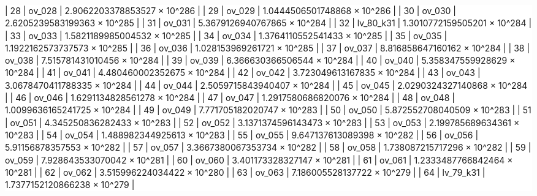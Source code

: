 | 28 | ov_028 | 2.9062203378853527 × 10^286 |
| 29 | ov_029 | 1.0444506501748868 × 10^286 |
| 30 | ov_030 | 2.6205239583199363 × 10^285 |
| 31 | ov_031 | 5.3679126940767865 × 10^284 |
| 32 | lv_80_k31 | 1.3010772159505201 × 10^284 |
| 33 | ov_033 | 1.5821189985004532 × 10^285 |
| 34 | ov_034 | 1.3764110552541433 × 10^285 |
| 35 | ov_035 | 1.1922162573737573 × 10^285 |
| 36 | ov_036 | 1.028153969261721 × 10^285 |
| 37 | ov_037 | 8.816858647160162 × 10^284 |
| 38 | ov_038 | 7.515781431010456 × 10^284 |
| 39 | ov_039 | 6.366630366506544 × 10^284 |
| 40 | ov_040 | 5.358347559928629 × 10^284 |
| 41 | ov_041 | 4.480460002352675 × 10^284 |
| 42 | ov_042 | 3.723049613167835 × 10^284 |
| 43 | ov_043 | 3.0678470411788335 × 10^284 |
| 44 | ov_044 | 2.5059715843940407 × 10^284 |
| 45 | ov_045 | 2.0290324327140868 × 10^284 |
| 46 | ov_046 | 1.6291134828561278 × 10^284 |
| 47 | ov_047 | 1.2917580686820076 × 10^284 |
| 48 | ov_048 | 1.0099636165241725 × 10^284 |
| 49 | ov_049 | 7.771705182020747 × 10^283 |
| 50 | ov_050 | 5.872552708040509 × 10^283 |
| 51 | ov_051 | 4.345250836282433 × 10^283 |
| 52 | ov_052 | 3.1371374596143473 × 10^283 |
| 53 | ov_053 | 2.199785689634361 × 10^283 |
| 54 | ov_054 | 1.488982344925613 × 10^283 |
| 55 | ov_055 | 9.647137613089398 × 10^282 |
| 56 | ov_056 | 5.91156878357553 × 10^282 |
| 57 | ov_057 | 3.3667380067353734 × 10^282 |
| 58 | ov_058 | 1.738087215717296 × 10^282 |
| 59 | ov_059 | 7.928643533070042 × 10^281 |
| 60 | ov_060 | 3.401173328327147 × 10^281 |
| 61 | ov_061 | 1.2333487766842464 × 10^281 |
| 62 | ov_062 | 3.515996224034422 × 10^280 |
| 63 | ov_063 | 7.186005528137722 × 10^279 |
| 64 | lv_79_k31 | 1.7377152120866238 × 10^279 |